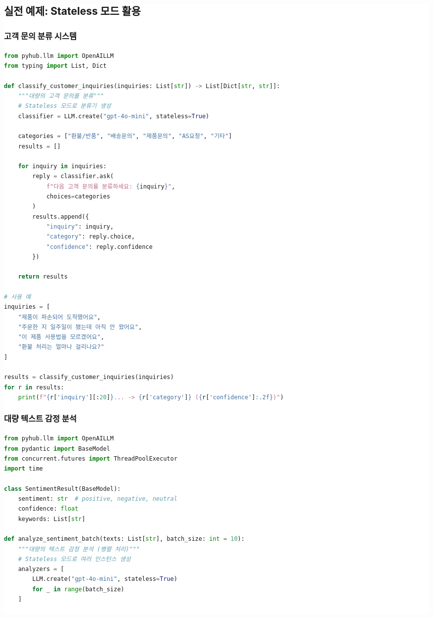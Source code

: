 ## 실전 예제: Stateless 모드 활용

### 고객 문의 분류 시스템

```python
from pyhub.llm import OpenAILLM
from typing import List, Dict

def classify_customer_inquiries(inquiries: List[str]) -> List[Dict[str, str]]:
    """대량의 고객 문의를 분류"""
    # Stateless 모드로 분류기 생성
    classifier = LLM.create("gpt-4o-mini", stateless=True)
    
    categories = ["환불/반품", "배송문의", "제품문의", "AS요청", "기타"]
    results = []
    
    for inquiry in inquiries:
        reply = classifier.ask(
            f"다음 고객 문의를 분류하세요: {inquiry}",
            choices=categories
        )
        results.append({
            "inquiry": inquiry,
            "category": reply.choice,
            "confidence": reply.confidence
        })
    
    return results

# 사용 예
inquiries = [
    "제품이 파손되어 도착했어요",
    "주문한 지 일주일이 됐는데 아직 안 왔어요",
    "이 제품 사용법을 모르겠어요",
    "환불 처리는 얼마나 걸리나요?"
]

results = classify_customer_inquiries(inquiries)
for r in results:
    print(f"{r['inquiry'][:20]}... -> {r['category']} ({r['confidence']:.2f})")
```

### 대량 텍스트 감정 분석

```python
from pyhub.llm import OpenAILLM
from pydantic import BaseModel
from concurrent.futures import ThreadPoolExecutor
import time

class SentimentResult(BaseModel):
    sentiment: str  # positive, negative, neutral
    confidence: float
    keywords: List[str]

def analyze_sentiment_batch(texts: List[str], batch_size: int = 10):
    """대량의 텍스트 감정 분석 (병렬 처리)"""
    # Stateless 모드로 여러 인스턴스 생성
    analyzers = [
        LLM.create("gpt-4o-mini", stateless=True) 
        for _ in range(batch_size)
    ]
    
```
